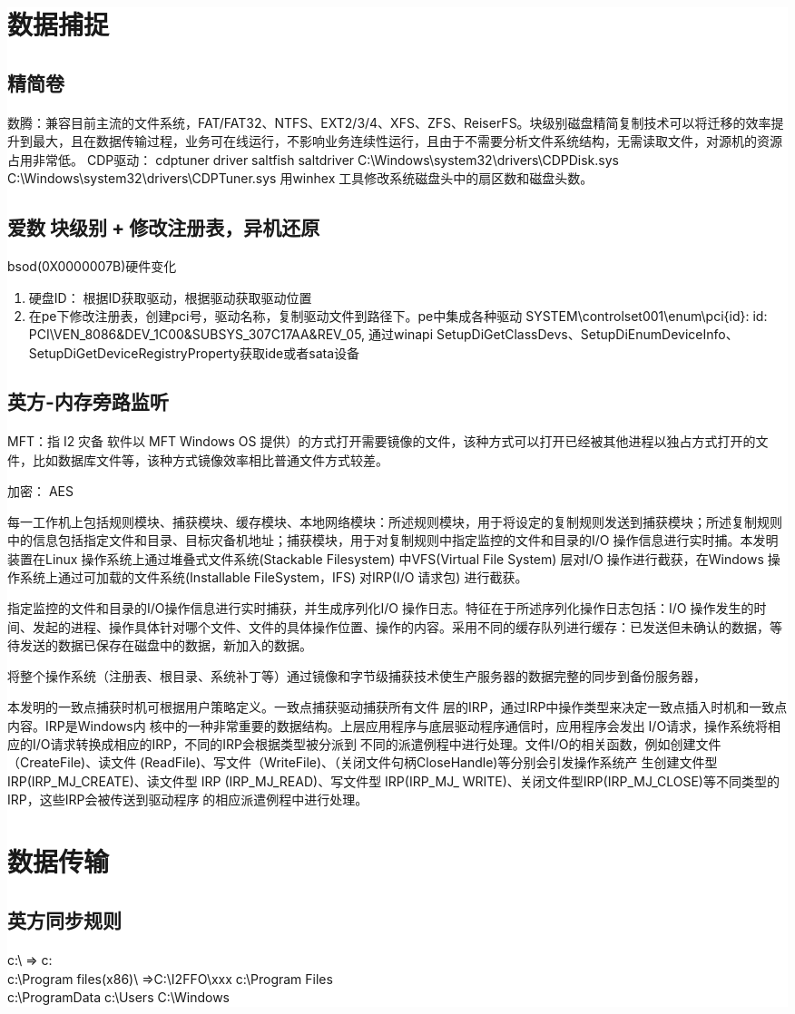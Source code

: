 # 数据捕捉

## 精简卷

数腾：兼容目前主流的文件系统，FAT/FAT32、NTFS、EXT2/3/4、XFS、ZFS、ReiserFS。块级别磁盘精简复制技术可以将迁移的效率提升到最大，且在数据传输过程，业务可在线运行，不影响业务连续性运行，且由于不需要分析文件系统结构，无需读取文件，对源机的资源占用非常低。
CDP驱动： cdptuner driver saltfish saltdriver
C:\Windows\system32\drivers\CDPDisk.sys
C:\Windows\system32\drivers\CDPTuner.sys
用winhex 工具修改系统磁盘头中的扇区数和磁盘头数。

## 爱数 块级别 + 修改注册表，异机还原

bsod(0X0000007B)硬件变化
1. 硬盘ID： 根据ID获取驱动，根据驱动获取驱动位置
2. 在pe下修改注册表，创建pci号，驱动名称，复制驱动文件到路径下。pe中集成各种驱动
SYSTEM\controlset001\enum\pci\{id}: 
id: PCI\VEN_8086&DEV_1C00&SUBSYS_307C17AA&REV_05, 通过winapi SetupDiGetClassDevs、SetupDiEnumDeviceInfo、SetupDiGetDeviceRegistryProperty获取ide或者sata设备



## 英方-内存旁路监听
MFT：指 I2 灾备 软件以 MFT Windows OS 提供）的方式打开需要镜像的文件，该种方式可以打开已经被其他进程以独占方式打开的文件，比如数据库文件等，该种方式镜像效率相比普通文件方式较差。

加密： AES

每一工作机上包括规则模块、捕获模块、缓存模块、本地网络模块：所述规则模块，用于将设定的复制规则发送到捕获模块；所述复制规则中的信息包括指定文件和目录、目标灾备机地址；捕获模块，用于对复制规则中指定监控的文件和目录的I/O 操作信息进行实时捕。本发明装置在Linux 操作系统上通过堆叠式文件系统(Stackable Filesystem) 中VFS(Virtual File System) 层对I/O 操作进行截获，在Windows 操作系统上通过可加载的文件系统(Installable FileSystem，IFS) 对IRP(I/O 请求包) 进行截获。

指定监控的文件和目录的I/O操作信息进行实时捕获，并生成序列化I/O 操作日志。特征在于所述序列化操作日志包括：I/O 操作发生的时间、发起的进程、操作具体针对哪个文件、文件的具体操作位置、操作的内容。采用不同的缓存队列进行缓存：已发送但未确认的数据，等待发送的数据已保存在磁盘中的数据，新加入的数据。

将整个操作系统（注册表、根目录、系统补丁等）通过镜像和字节级捕获技术使生产服务器的数据完整的同步到备份服务器，

本发明的一致点捕获时机可根据用户策略定义。一致点捕获驱动捕获所有文件 层的IRP，通过IRP中操作类型来决定一致点插入时机和一致点内容。IRP是Windows内 核中的一种非常重要的数据结构。上层应用程序与底层驱动程序通信时，应用程序会发出 I/O请求，操作系统将相应的I/O请求转换成相应的IRP，不同的IRP会根据类型被分派到 不同的派遣例程中进行处理。文件I/O的相关函数，例如创建文件（CreateFile)、读文件 (ReadFile)、写文件（WriteFile)、（关闭文件句柄CloseHandle)等分别会引发操作系统产 生创建文件型 IRP(IRP_MJ_CREATE)、读文件型 IRP (IRP_MJ_READ)、写文件型 IRP(IRP_MJ_ WRITE)、关闭文件型IRP(IRP_MJ_CLOSE)等不同类型的IRP，这些IRP会被传送到驱动程序 的相应派遣例程中进行处理。



# 数据传输

## 英方同步规则

c:\ => c:\
c:\Program files(x86)\ =>C:\I2FFO\xxx
c:\Program Files\
c:\ProgramData
c:\Users
C:\Windows
